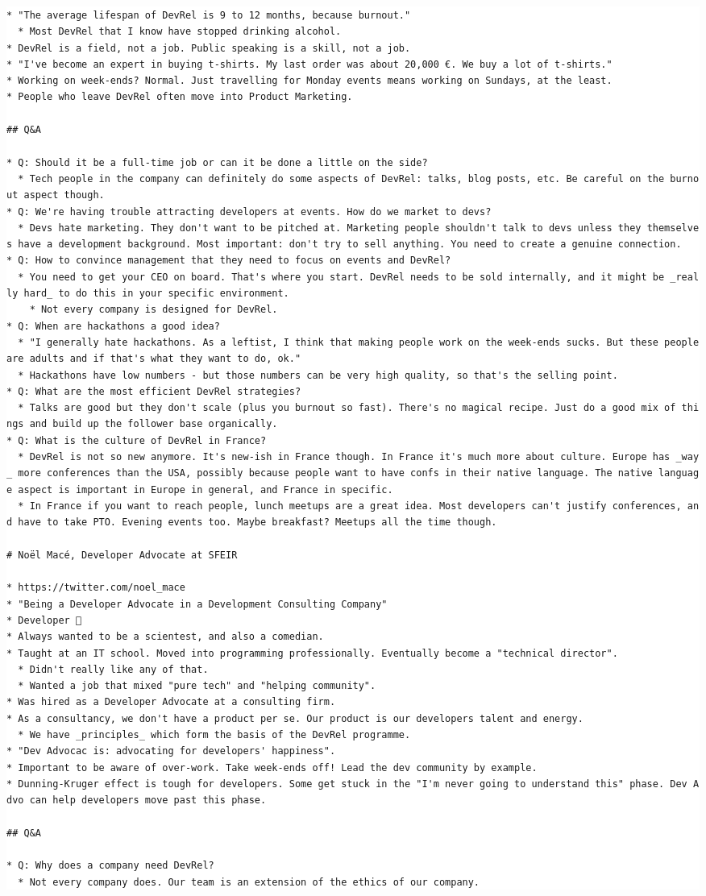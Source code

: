 ```
* "The average lifespan of DevRel is 9 to 12 months, because burnout."
  * Most DevRel that I know have stopped drinking alcohol.
* DevRel is a field, not a job. Public speaking is a skill, not a job.
* "I've become an expert in buying t-shirts. My last order was about 20,000 €. We buy a lot of t-shirts."
* Working on week-ends? Normal. Just travelling for Monday events means working on Sundays, at the least.
* People who leave DevRel often move into Product Marketing.

## Q&A

* Q: Should it be a full-time job or can it be done a little on the side?
  * Tech people in the company can definitely do some aspects of DevRel: talks, blog posts, etc. Be careful on the burnout aspect though.
* Q: We're having trouble attracting developers at events. How do we market to devs?
  * Devs hate marketing. They don't want to be pitched at. Marketing people shouldn't talk to devs unless they themselves have a development background. Most important: don't try to sell anything. You need to create a genuine connection.
* Q: How to convince management that they need to focus on events and DevRel?
  * You need to get your CEO on board. That's where you start. DevRel needs to be sold internally, and it might be _really hard_ to do this in your specific environment.
    * Not every company is designed for DevRel.
* Q: When are hackathons a good idea?
  * "I generally hate hackathons. As a leftist, I think that making people work on the week-ends sucks. But these people are adults and if that's what they want to do, ok."
  * Hackathons have low numbers - but those numbers can be very high quality, so that's the selling point.
* Q: What are the most efficient DevRel strategies?
  * Talks are good but they don't scale (plus you burnout so fast). There's no magical recipe. Just do a good mix of things and build up the follower base organically.
* Q: What is the culture of DevRel in France?
  * DevRel is not so new anymore. It's new-ish in France though. In France it's much more about culture. Europe has _way_ more conferences than the USA, possibly because people want to have confs in their native language. The native language aspect is important in Europe in general, and France in specific.
  * In France if you want to reach people, lunch meetups are a great idea. Most developers can't justify conferences, and have to take PTO. Evening events too. Maybe breakfast? Meetups all the time though.

# Noël Macé, Developer Advocate at SFEIR

* https://twitter.com/noel_mace
* "Being a Developer Advocate in a Development Consulting Company"
* Developer 🥑
* Always wanted to be a scientest, and also a comedian.
* Taught at an IT school. Moved into programming professionally. Eventually become a "technical director".
  * Didn't really like any of that.
  * Wanted a job that mixed "pure tech" and "helping community".
* Was hired as a Developer Advocate at a consulting firm.
* As a consultancy, we don't have a product per se. Our product is our developers talent and energy.
  * We have _principles_ which form the basis of the DevRel programme.
* "Dev Advocac is: advocating for developers' happiness".
* Important to be aware of over-work. Take week-ends off! Lead the dev community by example.
* Dunning-Kruger effect is tough for developers. Some get stuck in the "I'm never going to understand this" phase. Dev Advo can help developers move past this phase.

## Q&A

* Q: Why does a company need DevRel?
  * Not every company does. Our team is an extension of the ethics of our company.
```